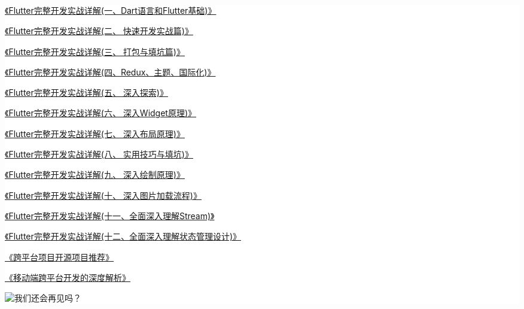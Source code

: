 [《Flutter完整开发实战详解(一、Dart语言和Flutter基础)》](https://juejin.im/post/5b631d326fb9a04fce524db2)

[《Flutter完整开发实战详解(二、 快速开发实战篇)》](https://juejin.im/post/5b685a2a5188251ac22b71c0)

[《Flutter完整开发实战详解(三、 打包与填坑篇)》](https://juejin.im/post/5b6fd4dc6fb9a0099e711162)

[《Flutter完整开发实战详解(四、Redux、主题、国际化)》](https://juejin.im/post/5b79767ff265da435450a873)

[《Flutter完整开发实战详解(五、 深入探索)》](https://juejin.im/post/5bc450dff265da0a951f032b)

[《Flutter完整开发实战详解(六、 深入Widget原理)》](https://juejin.im/post/5c7e853151882549664b0543)

[《Flutter完整开发实战详解(七、 深入布局原理)》](https://juejin.im/post/5c8c6ef7e51d450ba7233f51)

[《Flutter完整开发实战详解(八、 实用技巧与填坑)》](https://juejin.im/post/5c9e328251882567b91e1cfb)

[《Flutter完整开发实战详解(九、 深入绘制原理)》](https://juejin.im/post/5ca0e0aff265da309728659a)

[《Flutter完整开发实战详解(十、 深入图片加载流程)》](https://juejin.im/post/5cb1896ce51d456e63760449)

[《Flutter完整开发实战详解(十一、全面深入理解Stream)》](https://juejin.im/post/5cc2acf86fb9a0321f042041)

[《Flutter完整开发实战详解(十二、全面深入理解状态管理设计)》](https://juejin.im/post/5cc816866fb9a03231209c7c)

[《跨平台项目开源项目推荐》](https://juejin.im/post/5b6064a0f265da0f8b2fc89d)

[《移动端跨平台开发的深度解析》](https://juejin.im/post/5b395eb96fb9a00e556123ef)

![我们还会再见吗？](http://img.cdn.guoshuyu.cn/20190604_Flutter-12/image7)